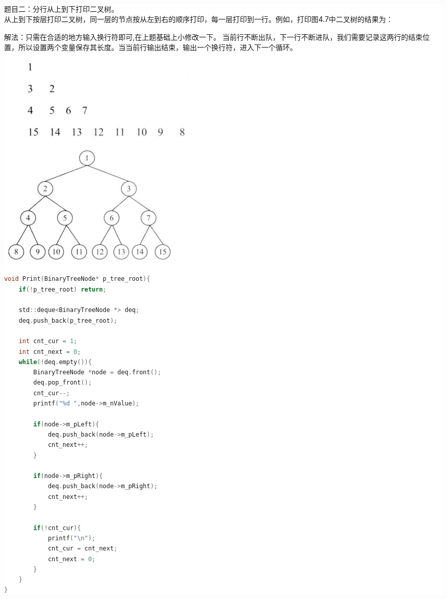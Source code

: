 题目二：分行从上到下打印二叉树。  
从上到下按层打印二叉树，同一层的节点按从左到右的顺序打印，每一层打印到一行。例如，打印图4.7中二叉树的结果为：

解法：只需在合适的地方输入换行符即可,在上题基础上小修改一下。 当前行不断出队，下一行不断进队，我们需要记录这两行的结束位置，所以设置两个变量保存其长度。当当前行输出结束，输出一个换行符，进入下一个循环。

![](assets/img32_2.png)

```c
void Print(BinaryTreeNode* p_tree_root){
    if(!p_tree_root) return;

    std::deque<BinaryTreeNode *> deq;
    deq.push_back(p_tree_root);

    int cnt_cur = 1;
    int cnt_next = 0;
    while(!deq.empty()){
        BinaryTreeNode *node = deq.front();
        deq.pop_front();
        cnt_cur--;
        printf("%d ",node->m_nValue);

        if(node->m_pLeft){
            deq.push_back(node->m_pLeft);
            cnt_next++;
        }

        if(node->m_pRight){
            deq.push_back(node->m_pRight);
            cnt_next++;
        }

        if(!cnt_cur){
            printf("\n");
            cnt_cur = cnt_next;
            cnt_next = 0;
        }
    }
}
```
